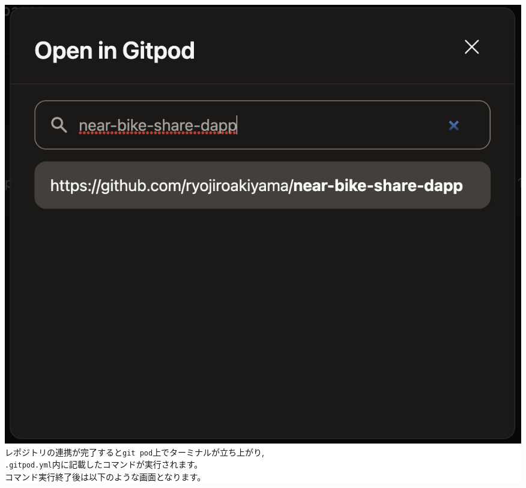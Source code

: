   ![](/public/images/403-NEAR-Sharing-Economy/section-3/3_3_2.png)
   レポジトリの連携が完了すると`git pod`上でターミナルが立ち上がり,  
   `.gitpod.yml`内に記載したコマンドが実行されます。  
   コマンド実行終了後は以下のような画面となります。  